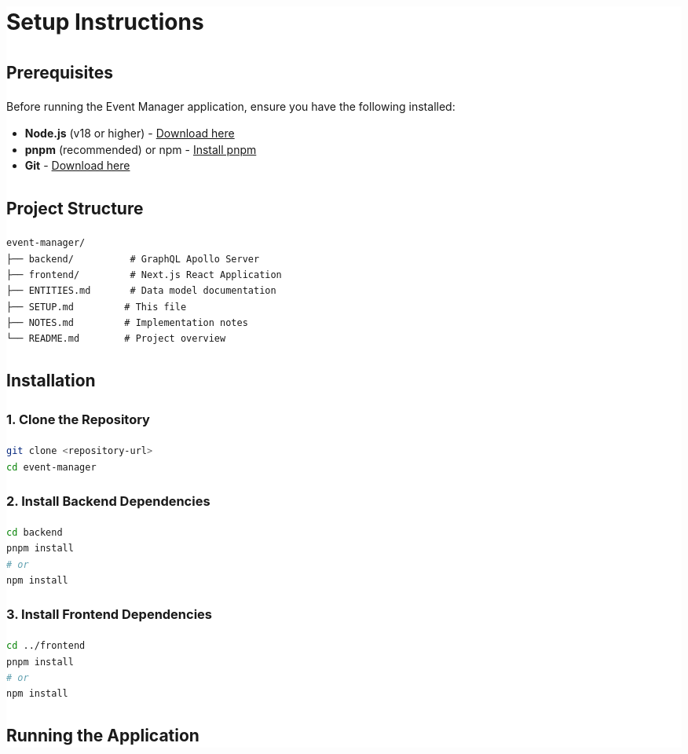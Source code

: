 # Setup Instructions

## Prerequisites

Before running the Event Manager application, ensure you have the following installed:

- **Node.js** (v18 or higher) - [Download here](https://nodejs.org/)
- **pnpm** (recommended) or npm - [Install pnpm](https://pnpm.io/installation)
- **Git** - [Download here](https://git-scm.com/)

## Project Structure

```
event-manager/
├── backend/          # GraphQL Apollo Server
├── frontend/         # Next.js React Application
├── ENTITIES.md       # Data model documentation
├── SETUP.md         # This file
├── NOTES.md         # Implementation notes
└── README.md        # Project overview
```

## Installation

### 1. Clone the Repository

```bash
git clone <repository-url>
cd event-manager
```

### 2. Install Backend Dependencies

```bash
cd backend
pnpm install
# or
npm install
```

### 3. Install Frontend Dependencies

```bash
cd ../frontend
pnpm install
# or
npm install
```

## Running the Application
